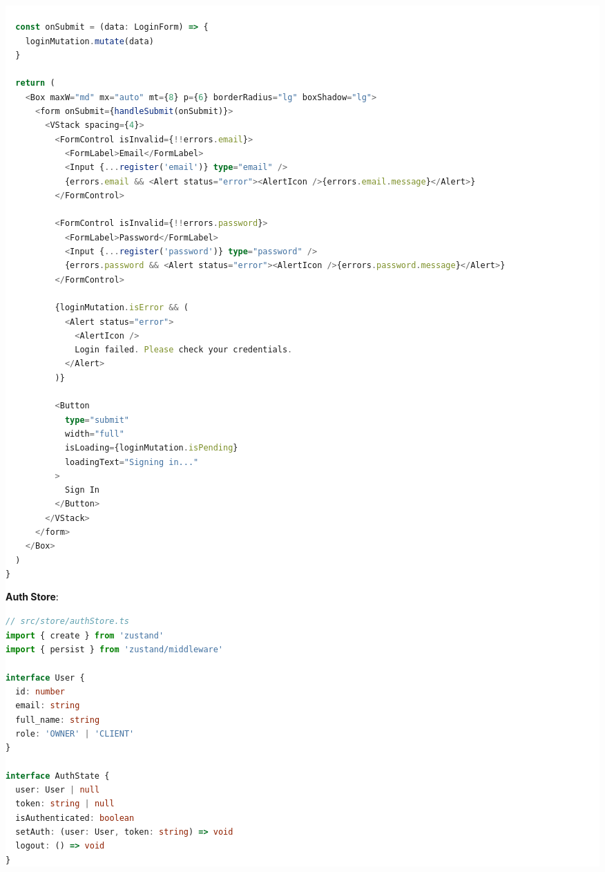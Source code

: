 ```typescript
  
  const onSubmit = (data: LoginForm) => {
    loginMutation.mutate(data)
  }
  
  return (
    <Box maxW="md" mx="auto" mt={8} p={6} borderRadius="lg" boxShadow="lg">
      <form onSubmit={handleSubmit(onSubmit)}>
        <VStack spacing={4}>
          <FormControl isInvalid={!!errors.email}>
            <FormLabel>Email</FormLabel>
            <Input {...register('email')} type="email" />
            {errors.email && <Alert status="error"><AlertIcon />{errors.email.message}</Alert>}
          </FormControl>
          
          <FormControl isInvalid={!!errors.password}>
            <FormLabel>Password</FormLabel>
            <Input {...register('password')} type="password" />
            {errors.password && <Alert status="error"><AlertIcon />{errors.password.message}</Alert>}
          </FormControl>
          
          {loginMutation.isError && (
            <Alert status="error">
              <AlertIcon />
              Login failed. Please check your credentials.
            </Alert>
          )}
          
          <Button 
            type="submit" 
            width="full" 
            isLoading={loginMutation.isPending}
            loadingText="Signing in..."
          >
            Sign In
          </Button>
        </VStack>
      </form>
    </Box>
  )
}
```

**Auth Store**:
```typescript
// src/store/authStore.ts
import { create } from 'zustand'
import { persist } from 'zustand/middleware'

interface User {
  id: number
  email: string
  full_name: string
  role: 'OWNER' | 'CLIENT'
}

interface AuthState {
  user: User | null
  token: string | null
  isAuthenticated: boolean
  setAuth: (user: User, token: string) => void
  logout: () => void
}
```
